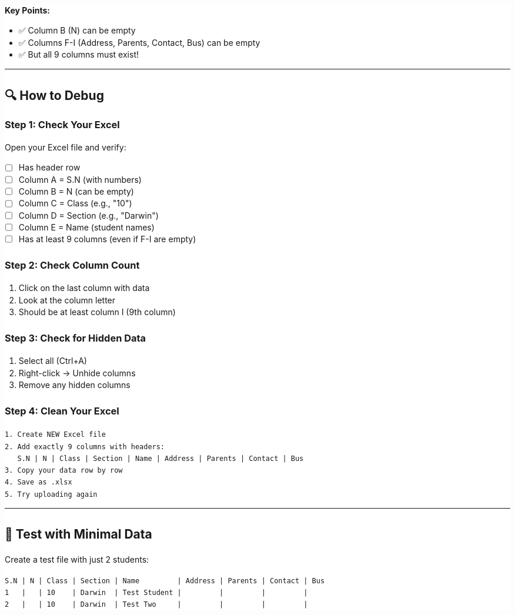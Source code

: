 **Key Points:**
- ✅ Column B (N) can be empty
- ✅ Columns F-I (Address, Parents, Contact, Bus) can be empty
- ✅ But all 9 columns must exist!

---

## 🔍 **How to Debug**

### **Step 1: Check Your Excel**

Open your Excel file and verify:
- [ ] Has header row
- [ ] Column A = S.N (with numbers)
- [ ] Column B = N (can be empty)
- [ ] Column C = Class (e.g., "10")
- [ ] Column D = Section (e.g., "Darwin")
- [ ] Column E = Name (student names)
- [ ] Has at least 9 columns (even if F-I are empty)

### **Step 2: Check Column Count**

1. Click on the last column with data
2. Look at the column letter
3. Should be at least column I (9th column)

### **Step 3: Check for Hidden Data**

1. Select all (Ctrl+A)
2. Right-click → Unhide columns
3. Remove any hidden columns

### **Step 4: Clean Your Excel**

```
1. Create NEW Excel file
2. Add exactly 9 columns with headers:
   S.N | N | Class | Section | Name | Address | Parents | Contact | Bus
3. Copy your data row by row
4. Save as .xlsx
5. Try uploading again
```

---

## 🧪 **Test with Minimal Data**

Create a test file with just 2 students:

```excel
S.N | N | Class | Section | Name         | Address | Parents | Contact | Bus
1   |   | 10    | Darwin  | Test Student |         |         |         |
2   |   | 10    | Darwin  | Test Two     |         |         |         |
```
